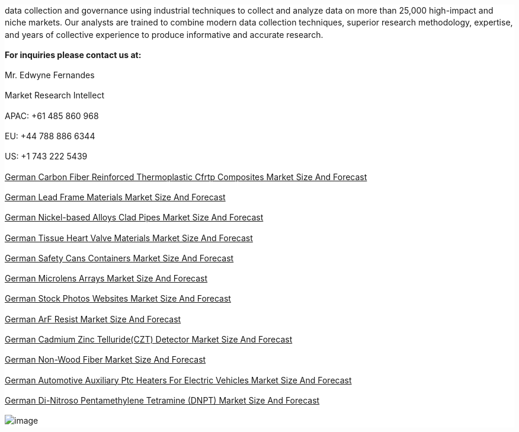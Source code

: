 data collection and governance using industrial techniques to collect and analyze data on more than 25,000 high-impact and niche markets. Our analysts are trained to combine modern data collection techniques, superior research methodology, expertise, and years of collective experience to produce informative and accurate research.</span></p><p><strong>For inquiries please contact us at:</strong></p><p>Mr. Edwyne Fernandes</p><p>Market Research Intellect</p><p>APAC: +61 485 860 968</p><p>EU: +44 788 886 6344</p><p>US: +1 743 222 5439</p><p><a href="https://github.com/Pragati231998/TrendHive/blob/main/Carbon-Fiber-Reinforced-Thermoplastic-Cfrtp-Composites-Market/China-Carbon-Fiber-Reinforced-Thermoplastic-Cfrtp-Composites-Market.md">German Carbon Fiber Reinforced Thermoplastic Cfrtp Composites Market Size And Forecast</a></p><p><a href="https://github.com/Pragati231998/TrendHive/blob/main/Lead-Frame-Materials-Market/China-Lead-Frame-Materials-Market.md">German Lead Frame Materials Market Size And Forecast</a></p><p><a href="https://github.com/Pragati231998/TrendHive/blob/main/Nickel-based-Alloys-Clad-Pipes-Market/China-Nickel-based-Alloys-Clad-Pipes-Market.md">German Nickel-based Alloys Clad Pipes Market Size And Forecast</a></p><p><a href="https://github.com/Pragati231998/TrendHive/blob/main/Tissue-Heart-Valve-Materials-Market/China-Tissue-Heart-Valve-Materials-Market.md">German Tissue Heart Valve Materials Market Size And Forecast</a></p><p><a href="https://github.com/Pragati231998/TrendHive/blob/main/Safety-Cans-Containers-Market/China-Safety-Cans-Containers-Market.md">German Safety Cans Containers Market Size And Forecast</a></p><p><a href="https://github.com/Pragati231998/TrendHive/blob/main/Microlens-Arrays-Market/China-Microlens-Arrays-Market.md">German Microlens Arrays Market Size And Forecast</a></p><p><a href="https://github.com/Pragati231998/TrendHive/blob/main/Stock-Photos-Websites-Market/China-Stock-Photos-Websites-Market.md">German Stock Photos Websites Market Size And Forecast</a></p><p><a href="https://github.com/Pragati231998/TrendHive/blob/main/ArF-Resist-Market/China-ArF-Resist-Market.md">German ArF Resist Market Size And Forecast</a></p><p><a href="https://github.com/Pragati231998/TrendHive/blob/main/Cadmium-Zinc-Telluride(CZT)-Detector-Market/China-Cadmium-Zinc-Telluride(CZT)-Detector-Market.md">German Cadmium Zinc Telluride(CZT) Detector Market Size And Forecast</a></p><p><a href="https://github.com/Pragati231998/TrendHive/blob/main/Non-Wood-Fiber-Market/China-Non-Wood-Fiber-Market.md">German Non-Wood Fiber Market Size And Forecast</a></p><p><a href="https://github.com/Pragati231998/TrendHive/blob/main/Automotive-Auxiliary-Ptc-Heaters-For-Electric-Vehicles-Market/China-Automotive-Auxiliary-Ptc-Heaters-For-Electric-Vehicles-Market.md">German Automotive Auxiliary Ptc Heaters For Electric Vehicles Market Size And Forecast</a></p><p><a href="https://github.com/Pragati231998/TrendHive/blob/main/Di-Nitroso-Pentamethylene-Tetramine-(DNPT)-Market/China-Di-Nitroso-Pentamethylene-Tetramine-(DNPT)-Market.md">German Di-Nitroso Pentamethylene Tetramine (DNPT) Market Size And Forecast</a></p>
![image](https://github.com/user-attachments/assets/dc0170e5-6bcd-4003-a85c-6bbb7f2aacf6)
